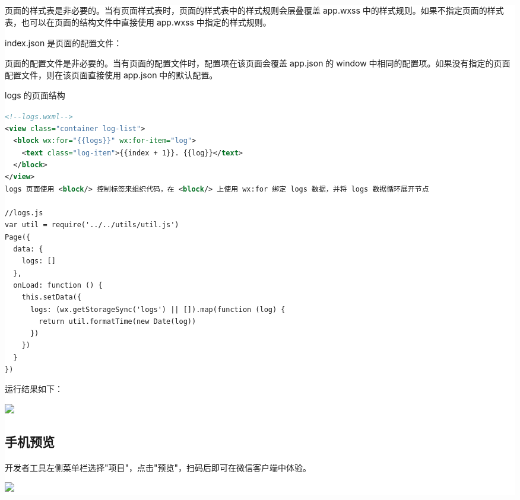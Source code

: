 页面的样式表是非必要的。当有页面样式表时，页面的样式表中的样式规则会层叠覆盖 app.wxss 中的样式规则。如果不指定页面的样式表，也可以在页面的结构文件中直接使用 app.wxss 中指定的样式规则。

index.json 是页面的配置文件：

页面的配置文件是非必要的。当有页面的配置文件时，配置项在该页面会覆盖 app.json 的 window 中相同的配置项。如果没有指定的页面配置文件，则在该页面直接使用 app.json 中的默认配置。

logs 的页面结构

```xml
<!--logs.wxml-->
<view class="container log-list">
  <block wx:for="{{logs}}" wx:for-item="log">
    <text class="log-item">{{index + 1}}. {{log}}</text>
  </block>
</view>
logs 页面使用 <block/> 控制标签来组织代码，在 <block/> 上使用 wx:for 绑定 logs 数据，并将 logs 数据循环展开节点

//logs.js
var util = require('../../utils/util.js')
Page({
  data: {
    logs: []
  },
  onLoad: function () {
    this.setData({
      logs: (wx.getStorageSync('logs') || []).map(function (log) {
        return util.formatTime(new Date(log))
      })
    })
  }
})
```

运行结果如下：

![](https://github.com/wxappr-team/image-repo/blob/master/start_preview.png?raw=true)

## 手机预览

开发者工具左侧菜单栏选择"项目"，点击"预览"，扫码后即可在微信客户端中体验。

![](https://github.com/wxappr-team/image-repo/blob/master/start_result.png?raw=true)
